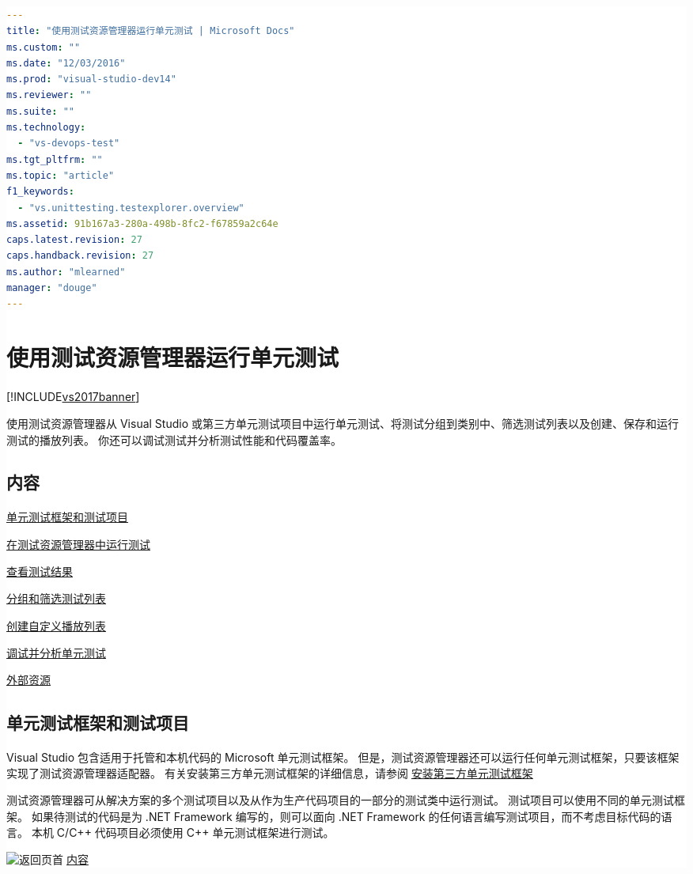 ```yaml
---
title: "使用测试资源管理器运行单元测试 | Microsoft Docs"
ms.custom: ""
ms.date: "12/03/2016"
ms.prod: "visual-studio-dev14"
ms.reviewer: ""
ms.suite: ""
ms.technology: 
  - "vs-devops-test"
ms.tgt_pltfrm: ""
ms.topic: "article"
f1_keywords: 
  - "vs.unittesting.testexplorer.overview"
ms.assetid: 91b167a3-280a-498b-8fc2-f67859a2c64e
caps.latest.revision: 27
caps.handback.revision: 27
ms.author: "mlearned"
manager: "douge"
---
```

# 使用测试资源管理器运行单元测试
[!INCLUDE[vs2017banner](../code-quality/includes/vs2017banner.md)]

使用测试资源管理器从 Visual Studio 或第三方单元测试项目中运行单元测试、将测试分组到类别中、筛选测试列表以及创建、保存和运行测试的播放列表。 你还可以调试测试并分析测试性能和代码覆盖率。  
  
##  <a name="BKMK_Contents"></a> 内容  
 [单元测试框架和测试项目](#BKMK_Unit_test_frameworks_and_test_projects)  
  
 [在测试资源管理器中运行测试](#BKMK_Run_tests_in_Test_Explorer)  
  
 [查看测试结果](#BKMK_View_test_results)  
  
 [分组和筛选测试列表](#BKMK_Group_and_filter_the_test_list)  
  
 [创建自定义播放列表](#BKMK_Create_custom_playlists)  
  
 [调试并分析单元测试](#BKMK_Debug_and_analyze_unit_tests)  
  
 [外部资源](#BKMK_External_resources)  
  
##  <a name="BKMK_Unit_test_frameworks_and_test_projects"></a> 单元测试框架和测试项目  
 Visual Studio 包含适用于托管和本机代码的 Microsoft 单元测试框架。 但是，测试资源管理器还可以运行任何单元测试框架，只要该框架实现了测试资源管理器适配器。 有关安装第三方单元测试框架的详细信息，请参阅 [安装第三方单元测试框架](../test/install-third-party-unit-test-frameworks.md)  
  
 测试资源管理器可从解决方案的多个测试项目以及从作为生产代码项目的一部分的测试类中运行测试。 测试项目可以使用不同的单元测试框架。 如果待测试的代码是为 .NET Framework 编写的，则可以面向 .NET Framework 的任何语言编写测试项目，而不考虑目标代码的语言。 本机 C\/C\+\+ 代码项目必须使用 C\+\+ 单元测试框架进行测试。  
  
 ![返回页首](../debugger/media/pcs_backtotop.png "PCS\_BackToTop") [内容](#BKMK_Contents)  
  